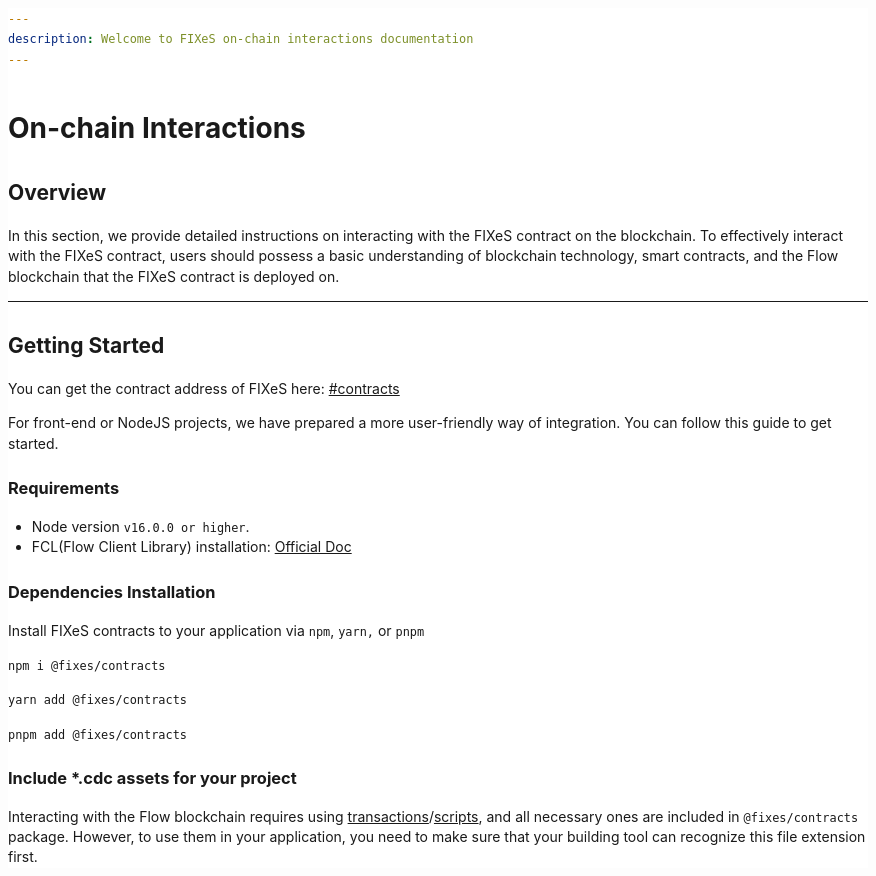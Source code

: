 ```yaml
---
description: Welcome to FIXeS on-chain interactions documentation
---
```


# On-chain Interactions

## Overview

In this section, we provide detailed instructions on interacting with the FIXeS contract on the blockchain. To effectively interact with the FIXeS contract, users should possess a basic understanding of blockchain technology, smart contracts, and the Flow blockchain that the FIXeS contract is deployed on.

***

## Getting Started

You can get the contract address of FIXeS here: [#contracts](../../concepts/fixes-inscription.md#contracts "mention")

For front-end or NodeJS projects, we have prepared a more user-friendly way of integration. You can follow this guide to get started.

### Requirements

* Node version `v16.0.0 or higher`.
* FCL(Flow Client Library) installation: [Official Doc](https://developers.flow.com/tools/clients/fcl-js)

### Dependencies Installation

Install FIXeS contracts to your application via `npm`,  `yarn,` or `pnpm`

```bash
npm i @fixes/contracts
```

```bash
yarn add @fixes/contracts
```

```bash
pnpm add @fixes/contracts
```

### Include \*.cdc assets for your project

Interacting with the Flow blockchain requires using [transactions](https://developers.flow.com/tools/clients/fcl-js/transactions)/[scripts](https://developers.flow.com/tools/clients/fcl-js/scripts), and all necessary ones are included in `@fixes/contracts` package. However, to use them in your application, you need to make sure that your building tool can recognize this file extension first.
